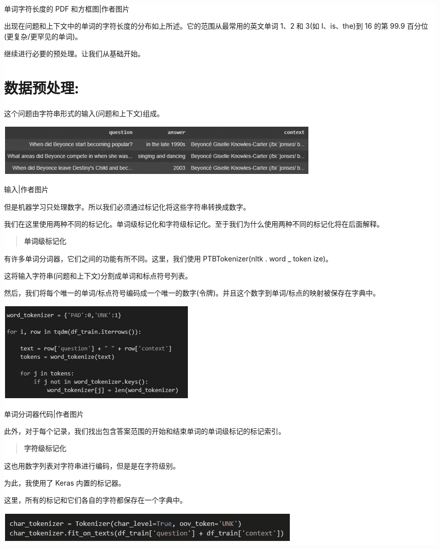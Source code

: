 单词字符长度的 PDF 和方框图|作者图片

出现在问题和上下文中的单词的字符长度的分布如上所述。它的范围从最常用的英文单词 1、2 和 3(如 I、is、the)到 16 的第 99.9 百分位(更复杂/更罕见的单词)。

继续进行必要的预处理。让我们从基础开始。

# **数据预处理:**

这个问题由字符串形式的输入(问题和上下文)组成。

![](img/2de0c77179e7b716998ec3cadb9c38f4.png)

输入|作者图片

但是机器学习只处理数字。所以我们必须通过标记化将这些字符串转换成数字。

我们在这里使用两种不同的标记化。单词级标记化和字符级标记化。至于我们为什么使用两种不同的标记化将在后面解释。

> **单词级标记化**

有许多单词分词器，它们之间的功能有所不同。这里，我们使用 PTBTokenizer(nltk . word _ token ize)。

这将输入字符串(问题和上下文)分割成单词和标点符号列表。

然后，我们将每个唯一的单词/标点符号编码成一个唯一的数字(令牌)。并且这个数字到单词/标点的映射被保存在字典中。

![](img/ebdc2102923da392cbb44d53fd6a4800.png)

单词分词器代码|作者图片

此外，对于每个记录，我们找出包含答案范围的开始和结束单词的单词级标记的标记索引。

> **字符级标记化**

这也用数字列表对字符串进行编码，但是是在字符级别。

为此，我使用了 Keras 内置的标记器。

这里，所有的标记和它们各自的字符都保存在一个字典中。

![](img/ddb391750468def682be917d25c872e5.png)
